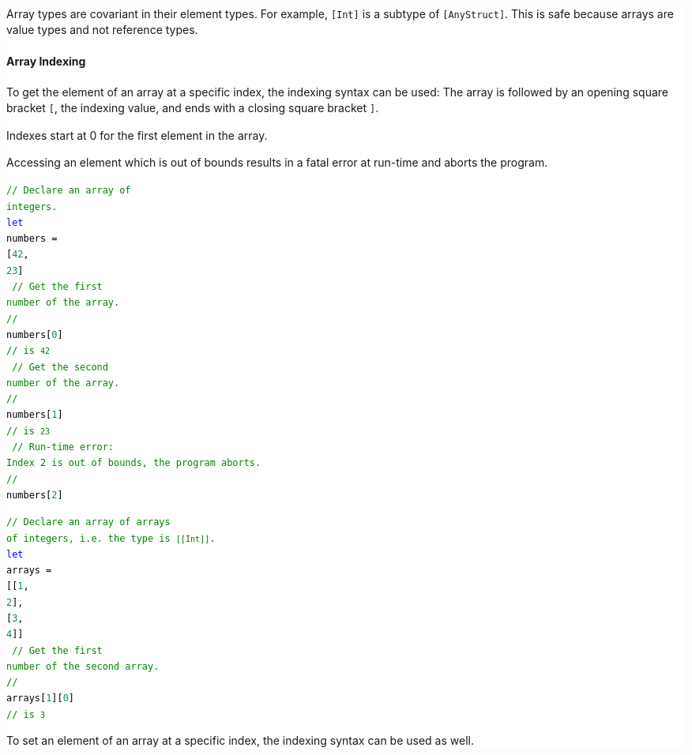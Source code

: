 Array types are covariant in their element types.
For example, `[Int]` is a subtype of `[AnyStruct]`.
This is safe because arrays are value types and not reference types.

#### [](#array-indexing)Array Indexing

To get the element of an array at a specific index, the indexing syntax can be used:
The array is followed by an opening square bracket `[`, the indexing value,
and ends with a closing square bracket `]`.

Indexes start at 0 for the first element in the array.

Accessing an element which is out of bounds results in a fatal error at run-time
and aborts the program.

<code><pre><span style="color: #008000">// Declare an array of integers.</span><span>
</span><span style="color: #0000FF">let</span><span style="color: #000000"> numbers = [</span><span style="color: #09885A">42</span><span style="color: #000000">, </span><span style="color: #09885A">23</span><span style="color: #000000">]</span><span>
</span><span>
</span><span style="color: #008000">// Get the first number of the array.</span><span>
</span><span style="color: #008000">//</span><span>
</span><span style="color: #000000">numbers[</span><span style="color: #09885A">0</span><span style="color: #000000">] </span><span style="color: #008000">// is `42`</span><span>
</span><span>
</span><span style="color: #008000">// Get the second number of the array.</span><span>
</span><span style="color: #008000">//</span><span>
</span><span style="color: #000000">numbers[</span><span style="color: #09885A">1</span><span style="color: #000000">] </span><span style="color: #008000">// is `23`</span><span>
</span><span>
</span><span style="color: #008000">// Run-time error: Index 2 is out of bounds, the program aborts.</span><span>
</span><span style="color: #008000">//</span><span>
</span><span style="color: #000000">numbers[</span><span style="color: #09885A">2</span><span style="color: #000000">]</span><span>
</span></pre></code>

<code><pre><span style="color: #008000">// Declare an array of arrays of integers, i.e. the type is `[[Int]]`.</span><span>
</span><span style="color: #0000FF">let</span><span style="color: #000000"> arrays = [[</span><span style="color: #09885A">1</span><span style="color: #000000">, </span><span style="color: #09885A">2</span><span style="color: #000000">], [</span><span style="color: #09885A">3</span><span style="color: #000000">, </span><span style="color: #09885A">4</span><span style="color: #000000">]]</span><span>
</span><span>
</span><span style="color: #008000">// Get the first number of the second array.</span><span>
</span><span style="color: #008000">//</span><span>
</span><span style="color: #000000">arrays[</span><span style="color: #09885A">1</span><span style="color: #000000">][</span><span style="color: #09885A">0</span><span style="color: #000000">] </span><span style="color: #008000">// is `3`</span><span>
</span></pre></code>

To set an element of an array at a specific index, the indexing syntax can be used as well.
